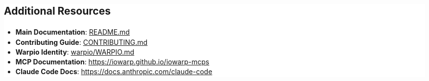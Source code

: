 ## Additional Resources

- **Main Documentation**: [README.md](README.md)
- **Contributing Guide**: [CONTRIBUTING.md](CONTRIBUTING.md)
- **Warpio Identity**: [warpio/WARPIO.md](warpio/WARPIO.md)
- **MCP Documentation**: https://iowarp.github.io/iowarp-mcps
- **Claude Code Docs**: https://docs.anthropic.com/claude-code
